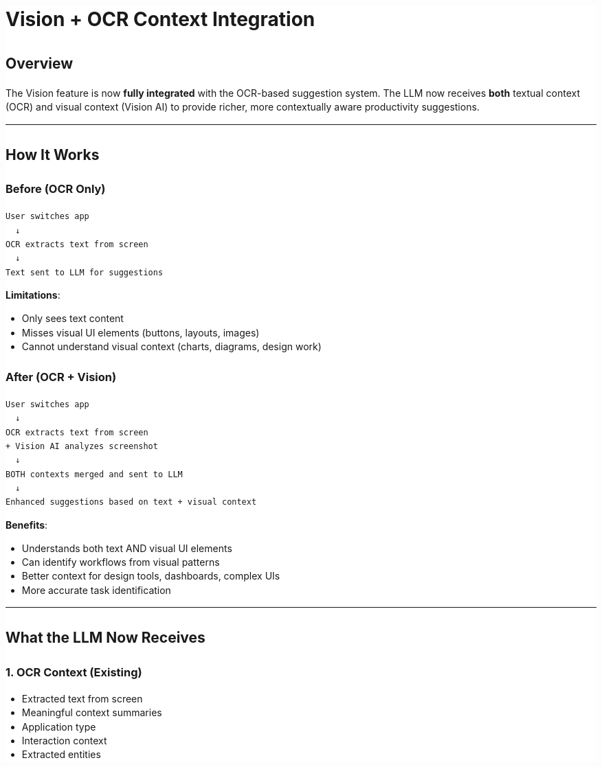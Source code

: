 # Vision + OCR Context Integration

## Overview

The Vision feature is now **fully integrated** with the OCR-based suggestion system. The LLM now receives **both** textual context (OCR) and visual context (Vision AI) to provide richer, more contextually aware productivity suggestions.

---

## How It Works

### Before (OCR Only)

```
User switches app
  ↓
OCR extracts text from screen
  ↓
Text sent to LLM for suggestions
```

**Limitations**:
- Only sees text content
- Misses visual UI elements (buttons, layouts, images)
- Cannot understand visual context (charts, diagrams, design work)

### After (OCR + Vision)

```
User switches app
  ↓
OCR extracts text from screen
+ Vision AI analyzes screenshot
  ↓
BOTH contexts merged and sent to LLM
  ↓
Enhanced suggestions based on text + visual context
```

**Benefits**:
- Understands both text AND visual UI elements
- Can identify workflows from visual patterns
- Better context for design tools, dashboards, complex UIs
- More accurate task identification

---

## What the LLM Now Receives

### 1. **OCR Context** (Existing)
- Extracted text from screen
- Meaningful context summaries
- Application type
- Interaction context
- Extracted entities
